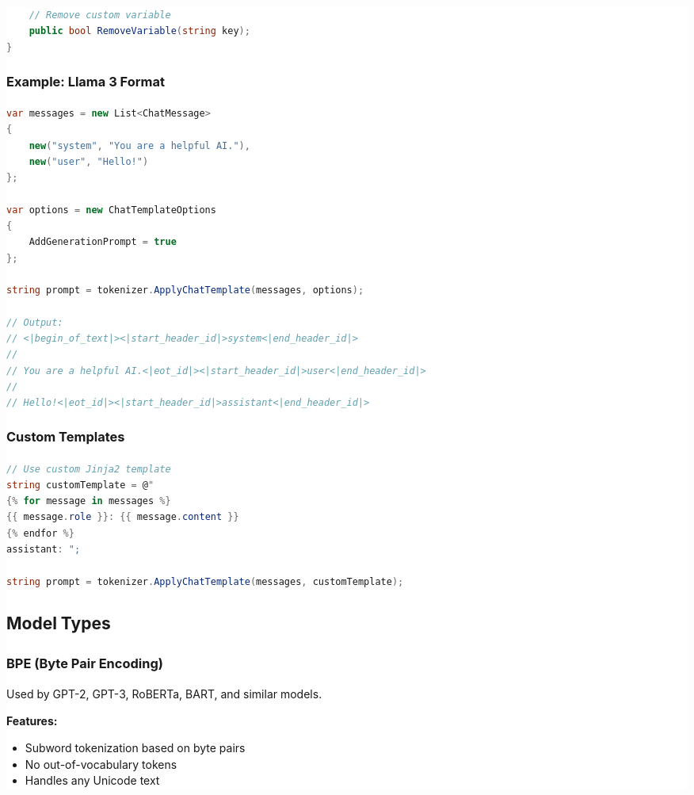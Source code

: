 ```csharp
    // Remove custom variable
    public bool RemoveVariable(string key);
}
```

### Example: Llama 3 Format

```csharp
var messages = new List<ChatMessage>
{
    new("system", "You are a helpful AI."),
    new("user", "Hello!")
};

var options = new ChatTemplateOptions
{
    AddGenerationPrompt = true
};

string prompt = tokenizer.ApplyChatTemplate(messages, options);

// Output:
// <|begin_of_text|><|start_header_id|>system<|end_header_id|>
//
// You are a helpful AI.<|eot_id|><|start_header_id|>user<|end_header_id|>
//
// Hello!<|eot_id|><|start_header_id|>assistant<|end_header_id|>
```

### Custom Templates

```csharp
// Use custom Jinja2 template
string customTemplate = @"
{% for message in messages %}
{{ message.role }}: {{ message.content }}
{% endfor %}
assistant: ";

string prompt = tokenizer.ApplyChatTemplate(messages, customTemplate);
```

## Model Types

### BPE (Byte Pair Encoding)

Used by GPT-2, GPT-3, RoBERTa, BART, and similar models.

**Features:**
- Subword tokenization based on byte pairs
- No out-of-vocabulary tokens
- Handles any Unicode text
